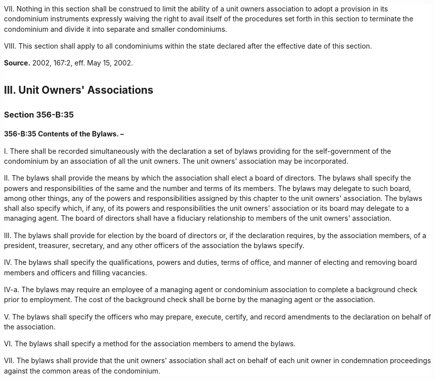  VII. Nothing in this section shall be construed to limit the ability
of a unit owners association to adopt a provision in its condominium
instruments expressly waiving the right to avail itself of the
procedures set forth in this section to terminate the condominium and
divide it into separate and smaller condominiums.
                                             
 VIII. This section shall apply to all condominiums within the state
declared after the effective date of this section.

**Source.** 2002, 167:2, eff. May 15, 2002.

III. Unit Owners' Associations
------------------------------

### Section 356-B:35

 **356-B:35 Contents of the Bylaws. –**
                                             
 I. There shall be recorded simultaneously with the declaration a set
of bylaws providing for the self-government of the condominium by an
association of all the unit owners. The unit owners' association may be
incorporated.
                                             
 II. The bylaws shall provide the means by which the association
shall elect a board of directors. The bylaws shall specify the powers
and responsibilities of the same and the number and terms of its
members. The bylaws may delegate to such board, among other things, any
of the powers and responsibilities assigned by this chapter to the unit
owners' association. The bylaws shall also specify which, if any, of its
powers and responsibilities the unit owners' association or its board
may delegate to a managing agent. The board of directors shall have a
fiduciary relationship to members of the unit owners' association.
                                             
 III. The bylaws shall provide for election by the board of directors
or, if the declaration requires, by the association members, of a
president, treasurer, secretary, and any other officers of the
association the bylaws specify.
                                             
 IV. The bylaws shall specify the qualifications, powers and duties,
terms of office, and manner of electing and removing board members and
officers and filling vacancies.
                                             
 IV-a. The bylaws may require an employee of a managing agent or
condominium association to complete a background check prior to
employment. The cost of the background check shall be borne by the
managing agent or the association.
                                             
 V. The bylaws shall specify the officers who may prepare, execute,
certify, and record amendments to the declaration on behalf of the
association.
                                             
 VI. The bylaws shall specify a method for the association members to
amend the bylaws.
                                             
 VII. The bylaws shall provide that the unit owners' association
shall act on behalf of each unit owner in condemnation proceedings
against the common areas of the condominium.
                                             